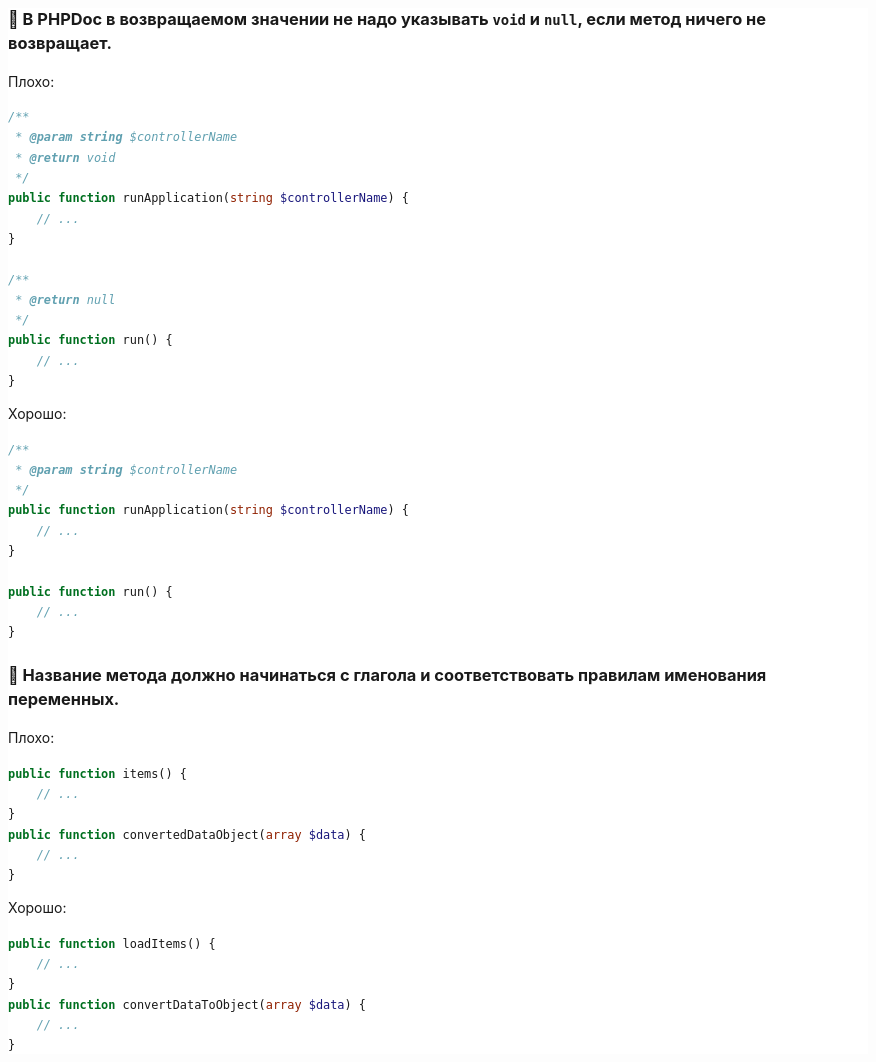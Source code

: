 
### 📖 В PHPDoc в возвращаемом значении не надо указывать `void` и `null`, если метод ничего не возвращает.

Плохо:
```php
/**
 * @param string $controllerName
 * @return void
 */
public function runApplication(string $controllerName) {
    // ...
}

/**
 * @return null
 */
public function run() {
    // ...
}
```

Хорошо:
```php
/**
 * @param string $controllerName
 */
public function runApplication(string $controllerName) {
    // ...
}

public function run() {
    // ...
}
```

### 📖 Название метода должно начинаться с глагола и соответствовать правилам именования переменных.

Плохо:
```php
public function items() {
    // ...
}
public function convertedDataObject(array $data) {
    // ...
}
```

Хорошо:
```php
public function loadItems() {
    // ...
}
public function convertDataToObject(array $data) {
    // ...
}
```
